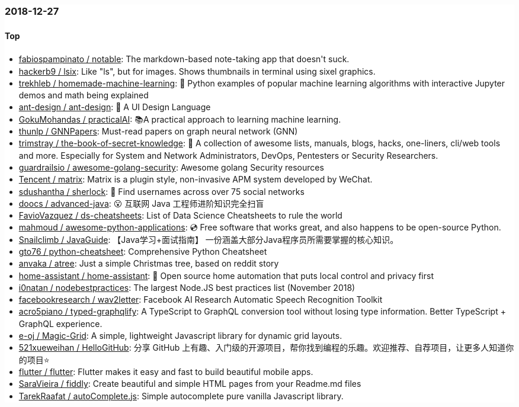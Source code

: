 ### 2018-12-27

#### Top
* [fabiospampinato / notable](https://github.com/fabiospampinato/notable): The markdown-based note-taking app that doesn't suck.
* [hackerb9 / lsix](https://github.com/hackerb9/lsix): Like "ls", but for images. Shows thumbnails in terminal using sixel graphics.
* [trekhleb / homemade-machine-learning](https://github.com/trekhleb/homemade-machine-learning): 🤖 Python examples of popular machine learning algorithms with interactive Jupyter demos and math being explained
* [ant-design / ant-design](https://github.com/ant-design/ant-design): 🐜 A UI Design Language
* [GokuMohandas / practicalAI](https://github.com/GokuMohandas/practicalAI): 📚A practical approach to learning machine learning.
* [thunlp / GNNPapers](https://github.com/thunlp/GNNPapers): Must-read papers on graph neural network (GNN)
* [trimstray / the-book-of-secret-knowledge](https://github.com/trimstray/the-book-of-secret-knowledge): 💫 A collection of awesome lists, manuals, blogs, hacks, one-liners, cli/web tools and more. Especially for System and Network Administrators, DevOps, Pentesters or Security Researchers.
* [guardrailsio / awesome-golang-security](https://github.com/guardrailsio/awesome-golang-security): Awesome golang Security resources
* [Tencent / matrix](https://github.com/Tencent/matrix): Matrix is a plugin style, non-invasive APM system developed by WeChat.
* [sdushantha / sherlock](https://github.com/sdushantha/sherlock): 🔎 Find usernames across over 75 social networks
* [doocs / advanced-java](https://github.com/doocs/advanced-java): 😮 互联网 Java 工程师进阶知识完全扫盲
* [FavioVazquez / ds-cheatsheets](https://github.com/FavioVazquez/ds-cheatsheets): List of Data Science Cheatsheets to rule the world
* [mahmoud / awesome-python-applications](https://github.com/mahmoud/awesome-python-applications): 💿 Free software that works great, and also happens to be open-source Python.
* [Snailclimb / JavaGuide](https://github.com/Snailclimb/JavaGuide): 【Java学习+面试指南】 一份涵盖大部分Java程序员所需要掌握的核心知识。
* [gto76 / python-cheatsheet](https://github.com/gto76/python-cheatsheet): Comprehensive Python Cheatsheet
* [anvaka / atree](https://github.com/anvaka/atree): Just a simple Christmas tree, based on reddit story
* [home-assistant / home-assistant](https://github.com/home-assistant/home-assistant): 🏡 Open source home automation that puts local control and privacy first
* [i0natan / nodebestpractices](https://github.com/i0natan/nodebestpractices): The largest Node.JS best practices list (November 2018)
* [facebookresearch / wav2letter](https://github.com/facebookresearch/wav2letter): Facebook AI Research Automatic Speech Recognition Toolkit
* [acro5piano / typed-graphqlify](https://github.com/acro5piano/typed-graphqlify): A TypeScript to GraphQL conversion tool without losing type information. Better TypeScript + GraphQL experience.
* [e-oj / Magic-Grid](https://github.com/e-oj/Magic-Grid): A simple, lightweight Javascript library for dynamic grid layouts.
* [521xueweihan / HelloGitHub](https://github.com/521xueweihan/HelloGitHub): 分享 GitHub 上有趣、入门级的开源项目，帮你找到编程的乐趣。欢迎推荐、自荐项目，让更多人知道你的项目⭐️
* [flutter / flutter](https://github.com/flutter/flutter): Flutter makes it easy and fast to build beautiful mobile apps.
* [SaraVieira / fiddly](https://github.com/SaraVieira/fiddly): Create beautiful and simple HTML pages from your Readme.md files
* [TarekRaafat / autoComplete.js](https://github.com/TarekRaafat/autoComplete.js): Simple autocomplete pure vanilla Javascript library.
